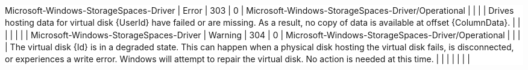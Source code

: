 Microsoft-Windows-StorageSpaces-Driver  |  Error        |  303       |  0        |  Microsoft-Windows-StorageSpaces-Driver/Operational  |        |          |             |  Drives hosting data for virtual disk {UserId} have failed or are missing. As a result, no copy of data is available at offset {ColumnData}.                                                                                                                                                                                                                                                                                                                                                                                                                                                                                                                                                                                                                                                                                                                                                                                          |                                                                                                                                                                                                                                                          |                                                                                                                                                                                                                                                                                                                                                                                                                                                      |                                                                                                                                                                                                                                                                                                                                                                                                                                                                                                                                              |                                                                  |                                    |                                |
Microsoft-Windows-StorageSpaces-Driver  |  Warning      |  304       |  0        |  Microsoft-Windows-StorageSpaces-Driver/Operational  |        |          |             |  The virtual disk {Id} is in a degraded state. This can happen when a physical disk hosting the virtual disk fails, is disconnected, or experiences a write error.                                    Windows will attempt to repair the virtual disk. No action is needed at this time.                                                                                                                                                                                                                                                                                                                                                                                                                                                                                                                                                                                                                                              |                                                                                                                                                                                                                                                          |                                                                                                                                                                                                                                                                                                                                                                                                                                                      |                                                                                                                                                                                                                                                                                                                                                                                                                                                                                                                                              |                                                                  |                                    |                                |